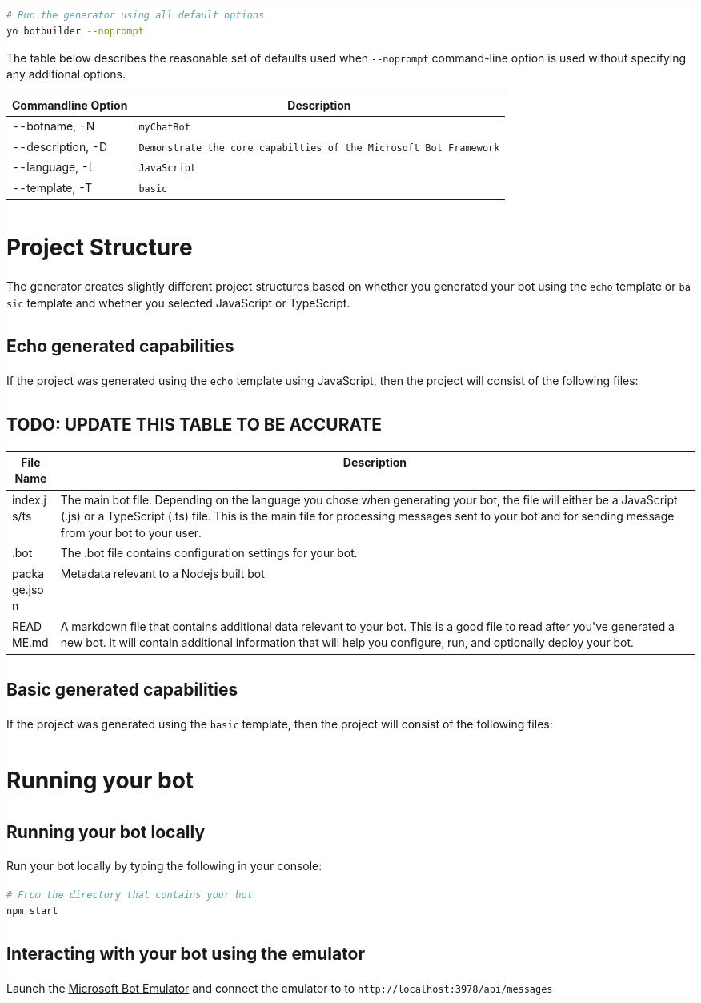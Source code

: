 ```bash
# Run the generator using all default options
yo botbuilder --noprompt
```

The table below describes the reasonable set of defaults used when `--noprompt` command-line option is used without specifying any additional options.

| Commandline Option | Description |
| ------------------ | ----------- |
| --botname, -N      | `myChatBot` |
| --description, -D  | `Demonstrate the core capabilties of the Microsoft Bot Framework` |
| --language, -L     | `JavaScript` |
| --template, -T     | `basic` |


# Project Structure
The generator creates slightly different project structures based on whether you generated your bot using the `echo` template or `basic` template and whether you selected JavaScript or TypeScript.

## Echo generated capabilities
If the project was generated using the `echo` template using JavaScript, then the project will consist of the following files:

## TODO:  UPDATE THIS TABLE TO BE ACCURATE
| File Name         | Description |
| ----------------- | ----------- |
| index.js/ts         | The main bot file.  Depending on the language you chose when generating your bot, the file will either be a JavaScript (.js) or a TypeScript (.ts) file.  This is the main file for processing messages sent to your bot and for sending message from your bot to your user. |
| <bot name>.bot    | The .bot file contains configuration settings for your bot.  |
| package.json      | Metadata relevant to a Nodejs built bot |
| README.md         | A markdown file that contains additional data relevant to your bot.  This is a good file to read after you've generated a new bot.  It will contain additional information that will help you configure, run, and optionally deploy your bot. |


## Basic generated capabilities
If the project was generated using the `basic` template, then the project will consist of the following files:


# Running your bot
## Running your bot locally
Run your bot locally by typing the following in your console:

```bash
# From the directory that contains your bot
npm start
```

## Interacting with your bot using the emulator
Launch the [Microsoft Bot Emulator][3] and connect the emulator to to `http://localhost:3978/api/messages`


[1]: https://dev.botframework.com
[2]: https://www.luis.ai
[3]: https://www.github.com/microsoft/botframework-emulator
[4]: https://portal.azure.com
[5]: https://azure.microsoft.com/en-us/get-started/
[6]: https://github.com/motdotla/dotenv
[7]: http://restify.com
[8]: https://github.com/remy/nodemon
[9]: http://yeoman.io
[10]: https://www.npmjs.com
[11]: https://nodejs.org/en/